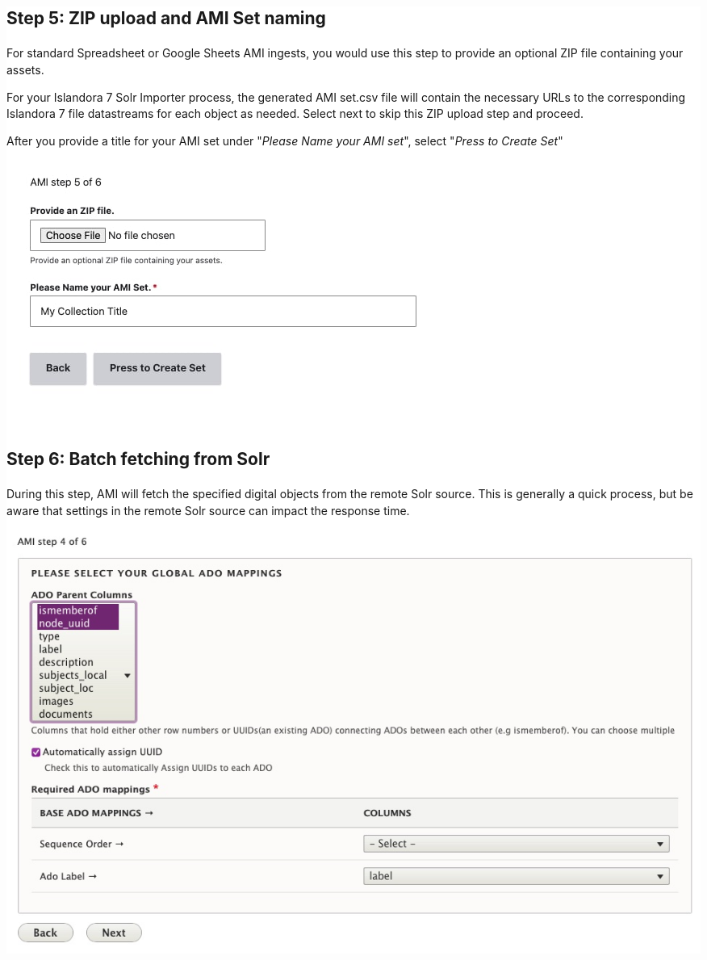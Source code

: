 ## Step 5: ZIP upload and AMI Set naming

For standard Spreadsheet or Google Sheets AMI ingests, you would use this step to provide an optional ZIP file containing your assets. 

For your Islandora 7 Solr Importer process, the generated AMI set.csv file will contain the necessary URLs to the corresponding Islandora 7 file datastreams for each object as needed. Select next to skip this ZIP upload step and proceed. 

After you provide a title for your AMI set under "_Please Name your AMI set_", select "_Press to Create Set_"

![Islandora 7 Solr Importer Zip upload and AMI Set naming](images/I7step5_Zip_AMI_Naming_updated_2022-11.jpg)
 
## Step 6: Batch fetching from Solr
 
During this step, AMI will fetch the specified digital objects from the remote Solr source. This is generally a quick process, but be aware that settings in the remote Solr source can impact the response time.

![Islandora Solr Importer Step Batch Solr Fetching](images/ami/AMIstep4GlobalADOmappings.jpg)
